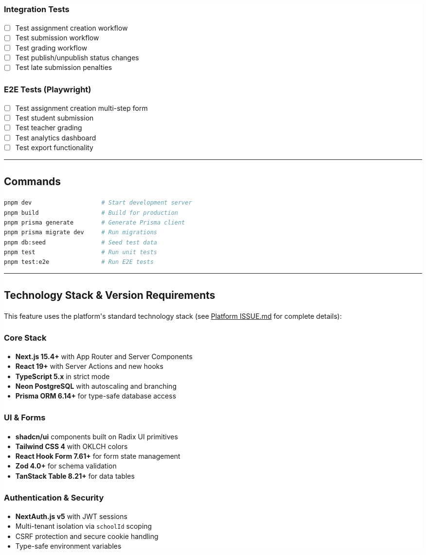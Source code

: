 ### Integration Tests
- [ ] Test assignment creation workflow
- [ ] Test submission workflow
- [ ] Test grading workflow
- [ ] Test publish/unpublish status changes
- [ ] Test late submission penalties

### E2E Tests (Playwright)
- [ ] Test assignment creation multi-step form
- [ ] Test student submission
- [ ] Test teacher grading
- [ ] Test analytics dashboard
- [ ] Test export functionality

---

## Commands

```bash
pnpm dev                    # Start development server
pnpm build                  # Build for production
pnpm prisma generate        # Generate Prisma client
pnpm prisma migrate dev     # Run migrations
pnpm db:seed                # Seed test data
pnpm test                   # Run unit tests
pnpm test:e2e               # Run E2E tests
```

---

## Technology Stack & Version Requirements

This feature uses the platform's standard technology stack (see [Platform ISSUE.md](../ISSUE.md#technology-stack--version-requirements) for complete details):

### Core Stack
- **Next.js 15.4+** with App Router and Server Components
- **React 19+** with Server Actions and new hooks
- **TypeScript 5.x** in strict mode
- **Neon PostgreSQL** with autoscaling and branching
- **Prisma ORM 6.14+** for type-safe database access

### UI & Forms
- **shadcn/ui** components built on Radix UI primitives
- **Tailwind CSS 4** with OKLCH colors
- **React Hook Form 7.61+** for form state management
- **Zod 4.0+** for schema validation
- **TanStack Table 8.21+** for data tables

### Authentication & Security
- **NextAuth.js v5** with JWT sessions
- Multi-tenant isolation via `schoolId` scoping
- CSRF protection and secure cookie handling
- Type-safe environment variables
